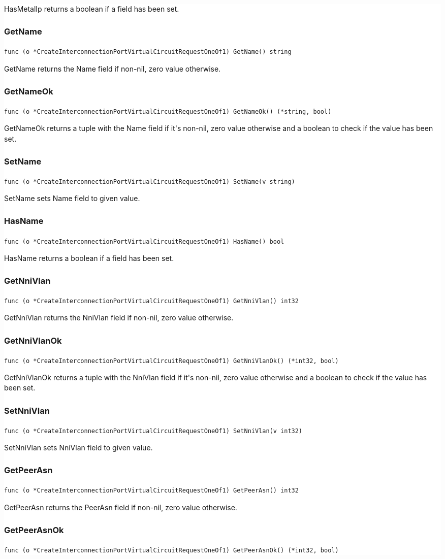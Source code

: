 HasMetalIp returns a boolean if a field has been set.

### GetName

`func (o *CreateInterconnectionPortVirtualCircuitRequestOneOf1) GetName() string`

GetName returns the Name field if non-nil, zero value otherwise.

### GetNameOk

`func (o *CreateInterconnectionPortVirtualCircuitRequestOneOf1) GetNameOk() (*string, bool)`

GetNameOk returns a tuple with the Name field if it's non-nil, zero value otherwise
and a boolean to check if the value has been set.

### SetName

`func (o *CreateInterconnectionPortVirtualCircuitRequestOneOf1) SetName(v string)`

SetName sets Name field to given value.

### HasName

`func (o *CreateInterconnectionPortVirtualCircuitRequestOneOf1) HasName() bool`

HasName returns a boolean if a field has been set.

### GetNniVlan

`func (o *CreateInterconnectionPortVirtualCircuitRequestOneOf1) GetNniVlan() int32`

GetNniVlan returns the NniVlan field if non-nil, zero value otherwise.

### GetNniVlanOk

`func (o *CreateInterconnectionPortVirtualCircuitRequestOneOf1) GetNniVlanOk() (*int32, bool)`

GetNniVlanOk returns a tuple with the NniVlan field if it's non-nil, zero value otherwise
and a boolean to check if the value has been set.

### SetNniVlan

`func (o *CreateInterconnectionPortVirtualCircuitRequestOneOf1) SetNniVlan(v int32)`

SetNniVlan sets NniVlan field to given value.


### GetPeerAsn

`func (o *CreateInterconnectionPortVirtualCircuitRequestOneOf1) GetPeerAsn() int32`

GetPeerAsn returns the PeerAsn field if non-nil, zero value otherwise.

### GetPeerAsnOk

`func (o *CreateInterconnectionPortVirtualCircuitRequestOneOf1) GetPeerAsnOk() (*int32, bool)`
